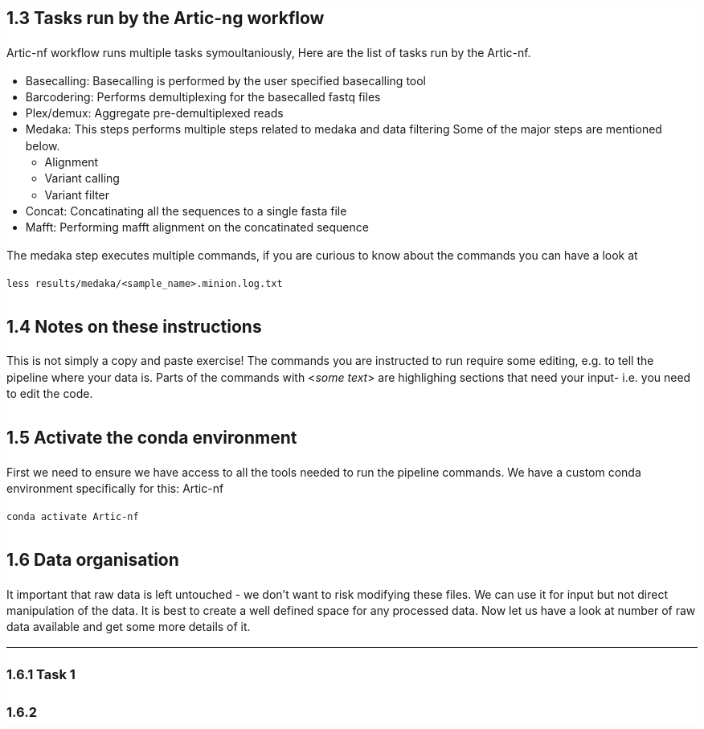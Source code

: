 ## 1.3 Tasks run by the Artic-ng workflow
Artic-nf workflow runs multiple tasks symoultaniously, Here are the list of
tasks run by the Artic-nf.
- Basecalling: Basecalling is performed by the user specified basecalling
  tool
- Barcodering: Performs demultiplexing for the basecalled fastq files
- Plex/demux: Aggregate pre-demultiplexed reads
- Medaka: This steps performs multiple steps related to medaka and data filtering
  Some of the major steps are mentioned below.
  - Alignment
  - Variant calling
  - Variant filter
- Concat: Concatinating all the sequences to a single fasta file
- Mafft: Performing mafft alignment on the concatinated sequence

The medaka step executes multiple commands, if you are curious to know about the
commands you can have a look at 

```shell
less results/medaka/<sample_name>.minion.log.txt
```

## 1.4 Notes on these instructions

This is not simply a copy and paste exercise! The commands you are
instructed to run require some editing, e.g. to tell the pipeline where
your data is. Parts of the commands with \<*some text*\> are highlighing
sections that need your input- i.e. you need to edit the code.

## 1.5 Activate the conda environment

First we need to ensure we have access to all the tools needed to run
the pipeline commands. We have a custom conda environment specifically
for this: Artic-nf

``` shell
conda activate Artic-nf
```

## 1.6 Data organisation

It important that raw data is left untouched - we don’t want to risk
modifying these files. We can use it for input but not direct
manipulation of the data. It is best to create a well defined space for
any processed data. Now let us have a look at number of raw data available
and get some more details of it.

------------------------------------------------------------------------

### 1.6.1 Task 1

### 1.6.2
